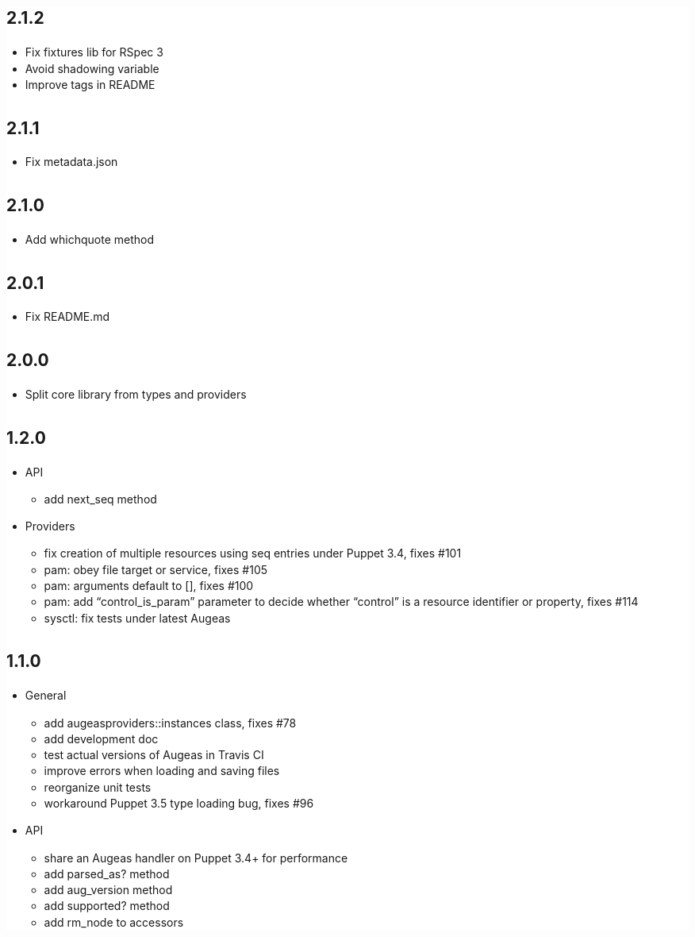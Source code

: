## 2.1.2

- Fix fixtures lib for RSpec 3
- Avoid shadowing variable
- Improve tags in README

## 2.1.1

- Fix metadata.json

## 2.1.0

- Add whichquote method

## 2.0.1

- Fix README.md

## 2.0.0

- Split core library from types and providers

## 1.2.0

- API
    * add next_seq method

- Providers
    * fix creation of multiple resources using seq entries under Puppet 3.4, fixes #101
    * pam: obey file target or service, fixes #105
    * pam: arguments default to [], fixes #100
    * pam: add “control_is_param” parameter to decide whether “control” is a resource identifier or property, fixes #114
    * sysctl: fix tests under latest Augeas

## 1.1.0

- General
    * add augeasproviders::instances class, fixes #78
    * add development doc
    * test actual versions of Augeas in Travis CI
    * improve errors when loading and saving files
    * reorganize unit tests
    * workaround Puppet 3.5 type loading bug, fixes #96

- API
    * share an Augeas handler on Puppet 3.4+ for performance
    * add parsed_as? method
    * add aug_version method
    * add supported? method
    * add rm_node to accessors
